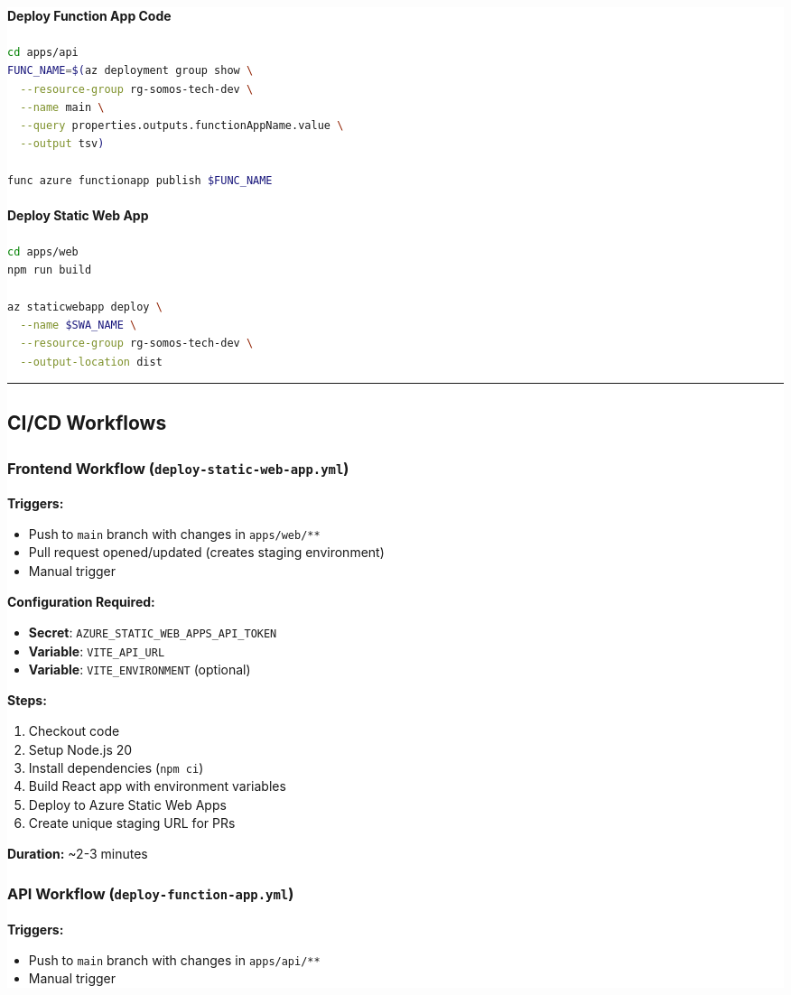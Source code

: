 #### Deploy Function App Code
```bash
cd apps/api
FUNC_NAME=$(az deployment group show \
  --resource-group rg-somos-tech-dev \
  --name main \
  --query properties.outputs.functionAppName.value \
  --output tsv)

func azure functionapp publish $FUNC_NAME
```

#### Deploy Static Web App
```bash
cd apps/web
npm run build

az staticwebapp deploy \
  --name $SWA_NAME \
  --resource-group rg-somos-tech-dev \
  --output-location dist
```

---

## CI/CD Workflows

### Frontend Workflow (`deploy-static-web-app.yml`)

**Triggers:**
- Push to `main` branch with changes in `apps/web/**`
- Pull request opened/updated (creates staging environment)
- Manual trigger

**Configuration Required:**
- **Secret**: `AZURE_STATIC_WEB_APPS_API_TOKEN`
- **Variable**: `VITE_API_URL`
- **Variable**: `VITE_ENVIRONMENT` (optional)

**Steps:**
1. Checkout code
2. Setup Node.js 20
3. Install dependencies (`npm ci`)
4. Build React app with environment variables
5. Deploy to Azure Static Web Apps
6. Create unique staging URL for PRs

**Duration:** ~2-3 minutes

### API Workflow (`deploy-function-app.yml`)

**Triggers:**
- Push to `main` branch with changes in `apps/api/**`
- Manual trigger
